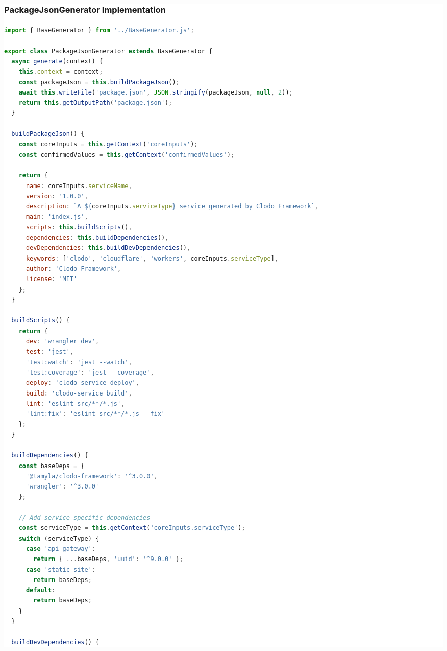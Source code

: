 ### PackageJsonGenerator Implementation

```javascript
import { BaseGenerator } from '../BaseGenerator.js';

export class PackageJsonGenerator extends BaseGenerator {
  async generate(context) {
    this.context = context;
    const packageJson = this.buildPackageJson();
    await this.writeFile('package.json', JSON.stringify(packageJson, null, 2));
    return this.getOutputPath('package.json');
  }

  buildPackageJson() {
    const coreInputs = this.getContext('coreInputs');
    const confirmedValues = this.getContext('confirmedValues');

    return {
      name: coreInputs.serviceName,
      version: '1.0.0',
      description: `A ${coreInputs.serviceType} service generated by Clodo Framework`,
      main: 'index.js',
      scripts: this.buildScripts(),
      dependencies: this.buildDependencies(),
      devDependencies: this.buildDevDependencies(),
      keywords: ['clodo', 'cloudflare', 'workers', coreInputs.serviceType],
      author: 'Clodo Framework',
      license: 'MIT'
    };
  }

  buildScripts() {
    return {
      dev: 'wrangler dev',
      test: 'jest',
      'test:watch': 'jest --watch',
      'test:coverage': 'jest --coverage',
      deploy: 'clodo-service deploy',
      build: 'clodo-service build',
      lint: 'eslint src/**/*.js',
      'lint:fix': 'eslint src/**/*.js --fix'
    };
  }

  buildDependencies() {
    const baseDeps = {
      '@tamyla/clodo-framework': '^3.0.0',
      'wrangler': '^3.0.0'
    };

    // Add service-specific dependencies
    const serviceType = this.getContext('coreInputs.serviceType');
    switch (serviceType) {
      case 'api-gateway':
        return { ...baseDeps, 'uuid': '^9.0.0' };
      case 'static-site':
        return baseDeps;
      default:
        return baseDeps;
    }
  }

  buildDevDependencies() {
```
